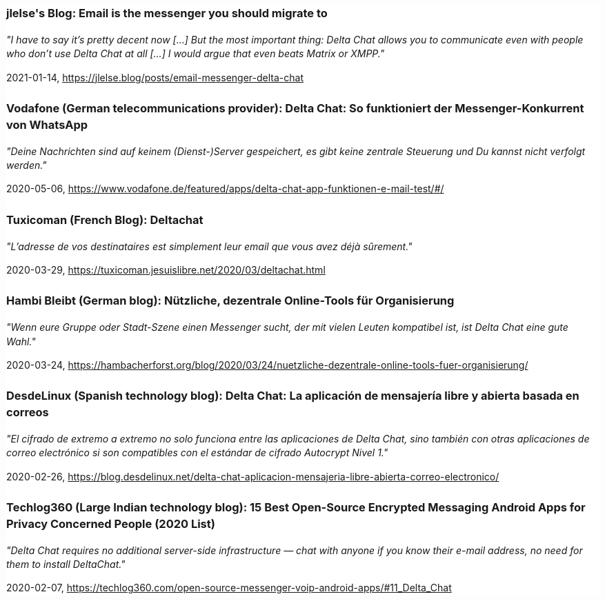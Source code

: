 
### jlelse's Blog: Email is the messenger you should migrate to

_"I have to say it’s pretty decent now [...]
But the most important thing: Delta Chat allows you to communicate even with people who don’t use Delta Chat at all [...]
I would argue that even beats Matrix or XMPP."_

2021-01-14, <https://jlelse.blog/posts/email-messenger-delta-chat>


### Vodafone (German telecommunications provider): Delta Chat: So funktioniert der Messenger-Konkurrent von WhatsApp

_"Deine Nachrichten sind auf keinem (Dienst-)Server gespeichert, es gibt keine zentrale Steuerung und Du kannst nicht verfolgt werden."_

2020-05-06, <https://www.vodafone.de/featured/apps/delta-chat-app-funktionen-e-mail-test/#/>


### Tuxicoman (French Blog): Deltachat

_"L’adresse de vos destinataires est simplement leur email que vous avez déjà sûrement."_

2020-03-29, <https://tuxicoman.jesuislibre.net/2020/03/deltachat.html>


### Hambi Bleibt (German blog): Nützliche, dezentrale Online-Tools für Organisierung

_"Wenn eure Gruppe oder Stadt-Szene einen Messenger sucht, der mit vielen Leuten kompatibel ist, ist Delta Chat eine gute Wahl."_

2020-03-24, <https://hambacherforst.org/blog/2020/03/24/nuetzliche-dezentrale-online-tools-fuer-organisierung/>


### DesdeLinux (Spanish technology blog): Delta Chat: La aplicación de mensajería libre y abierta basada en correos

_"El cifrado de extremo a extremo no solo funciona entre las aplicaciones de Delta Chat, sino también con otras aplicaciones de correo electrónico si son compatibles con el estándar de cifrado Autocrypt Nivel 1."_

2020-02-26, <https://blog.desdelinux.net/delta-chat-aplicacion-mensajeria-libre-abierta-correo-electronico/>


### Techlog360 (Large Indian technology blog): 15 Best Open-Source Encrypted Messaging Android Apps for Privacy Concerned People (2020 List)

_"Delta Chat requires no additional server-side infrastructure — chat with anyone if you know their e-mail address, no need for them to install DeltaChat."_

2020-02-07, <https://techlog360.com/open-source-messenger-voip-android-apps/#11_Delta_Chat>
